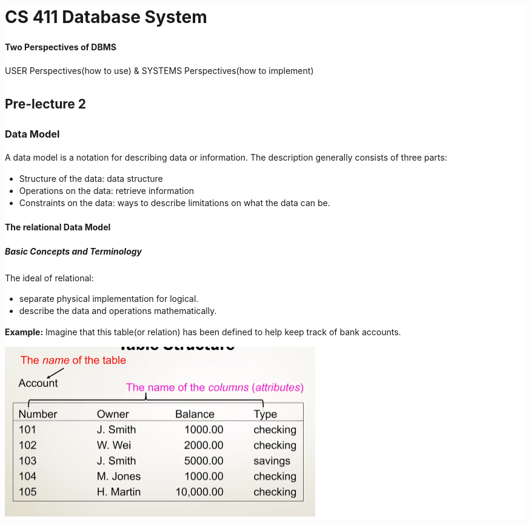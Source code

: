 # CS 411 Database System

#### Two Perspectives of DBMS

USER Perspectives(how to use) & SYSTEMS Perspectives(how to implement)

##  Pre-lecture 2

### Data Model

A data model is a notation for describing data or information. The description generally consists of three parts:

- Structure of the data: data structure
- Operations on the data: retrieve information
- Constraints on the data: ways to describe limitations on what the data can be.

#### The relational Data Model

##### Basic Concepts and Terminology

The ideal of relational:

- separate physical implementation for logical.
- describe the data and operations mathematically.

**Example:** Imagine that this table(or relation) has been defined to help keep track of bank accounts.

<img src="CS%20411%20Database%20System.assets/image-20220823150519526.png" alt="image-20220823150519526" style="zoom:50%;" />
